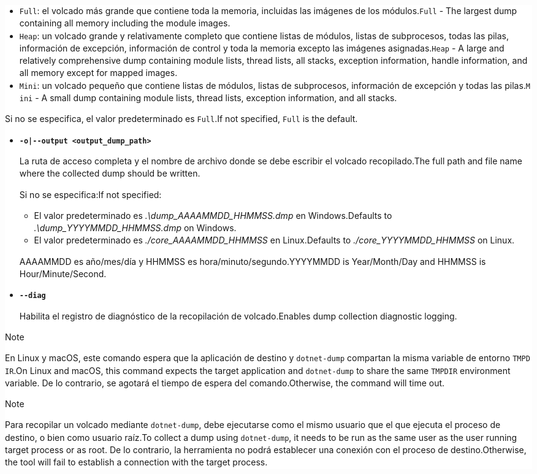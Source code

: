   - <span data-ttu-id="dcce9-142">`Full`: el volcado más grande que contiene toda la memoria, incluidas las imágenes de los módulos.</span><span class="sxs-lookup"><span data-stu-id="dcce9-142">`Full` - The largest dump containing all memory including the module images.</span></span>
  - <span data-ttu-id="dcce9-143">`Heap`: un volcado grande y relativamente completo que contiene listas de módulos, listas de subprocesos, todas las pilas, información de excepción, información de control y toda la memoria excepto las imágenes asignadas.</span><span class="sxs-lookup"><span data-stu-id="dcce9-143">`Heap` - A large and relatively comprehensive dump containing module lists, thread lists, all stacks, exception information, handle information, and all memory except for mapped images.</span></span>
  - <span data-ttu-id="dcce9-144">`Mini`: un volcado pequeño que contiene listas de módulos, listas de subprocesos, información de excepción y todas las pilas.</span><span class="sxs-lookup"><span data-stu-id="dcce9-144">`Mini` - A small dump containing module lists, thread lists, exception information, and all stacks.</span></span>

  <span data-ttu-id="dcce9-145">Si no se especifica, el valor predeterminado es `Full`.</span><span class="sxs-lookup"><span data-stu-id="dcce9-145">If not specified, `Full` is the default.</span></span>

- **`-o|--output <output_dump_path>`**

  <span data-ttu-id="dcce9-146">La ruta de acceso completa y el nombre de archivo donde se debe escribir el volcado recopilado.</span><span class="sxs-lookup"><span data-stu-id="dcce9-146">The full path and file name where the collected dump should be written.</span></span>

  <span data-ttu-id="dcce9-147">Si no se especifica:</span><span class="sxs-lookup"><span data-stu-id="dcce9-147">If not specified:</span></span>

  - <span data-ttu-id="dcce9-148">El valor predeterminado es *.\dump_AAAAMMDD_HHMMSS.dmp* en Windows.</span><span class="sxs-lookup"><span data-stu-id="dcce9-148">Defaults to *.\dump_YYYYMMDD_HHMMSS.dmp* on Windows.</span></span>
  - <span data-ttu-id="dcce9-149">El valor predeterminado es *./core_AAAAMMDD_HHMMSS* en Linux.</span><span class="sxs-lookup"><span data-stu-id="dcce9-149">Defaults to *./core_YYYYMMDD_HHMMSS* on Linux.</span></span>

  <span data-ttu-id="dcce9-150">AAAAMMDD es año/mes/día y HHMMSS es hora/minuto/segundo.</span><span class="sxs-lookup"><span data-stu-id="dcce9-150">YYYYMMDD is Year/Month/Day and HHMMSS is Hour/Minute/Second.</span></span>

- **`--diag`**

  <span data-ttu-id="dcce9-151">Habilita el registro de diagnóstico de la recopilación de volcado.</span><span class="sxs-lookup"><span data-stu-id="dcce9-151">Enables dump collection diagnostic logging.</span></span>

> [!NOTE]
> <span data-ttu-id="dcce9-152">En Linux y macOS, este comando espera que la aplicación de destino y `dotnet-dump` compartan la misma variable de entorno `TMPDIR`.</span><span class="sxs-lookup"><span data-stu-id="dcce9-152">On Linux and macOS, this command expects the target application and `dotnet-dump` to share the same `TMPDIR` environment variable.</span></span> <span data-ttu-id="dcce9-153">De lo contrario, se agotará el tiempo de espera del comando.</span><span class="sxs-lookup"><span data-stu-id="dcce9-153">Otherwise, the command will time out.</span></span>

> [!NOTE]
> <span data-ttu-id="dcce9-154">Para recopilar un volcado mediante `dotnet-dump`, debe ejecutarse como el mismo usuario que el que ejecuta el proceso de destino, o bien como usuario raíz.</span><span class="sxs-lookup"><span data-stu-id="dcce9-154">To collect a dump using `dotnet-dump`, it needs to be run as the same user as the user running target process or as root.</span></span> <span data-ttu-id="dcce9-155">De lo contrario, la herramienta no podrá establecer una conexión con el proceso de destino.</span><span class="sxs-lookup"><span data-stu-id="dcce9-155">Otherwise, the tool will fail to establish a connection with the target process.</span></span>
